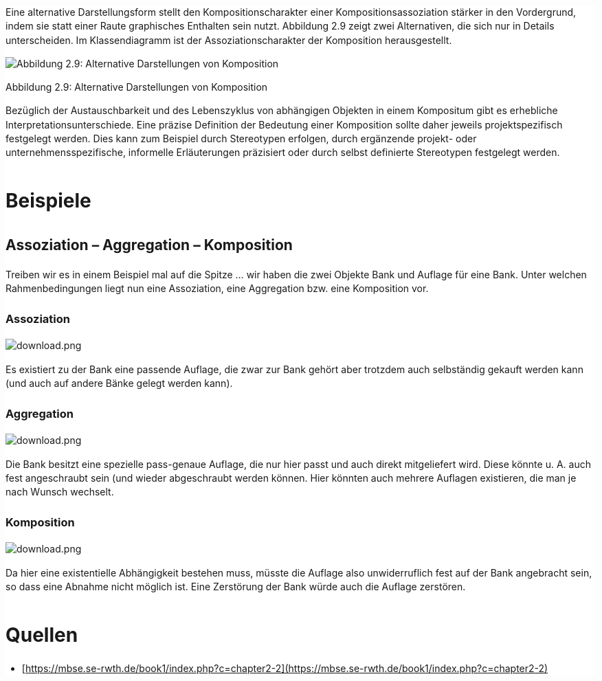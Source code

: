 Eine alternative Darstellungsform stellt den Kompositionscharakter einer Kompositionsassoziation stärker in den Vordergrund, indem sie statt einer Raute graphisches Enthalten sein nutzt. Abbildung 2.9 zeigt zwei Alternativen, die sich nur in Details unterscheiden. Im Klassendiagramm ist der Assoziationscharakter der Komposition herausgestellt. 

![Abbildung 2.9: Alternative Darstellungen von Komposition](Klassendiagramme%204489a2dab21044b898f3e5a192cbb755/figure8x_Kopie.png)

Abbildung 2.9: Alternative Darstellungen von Komposition

Bezüglich der Austauschbarkeit und des Lebenszyklus von abhängigen Objekten in einem Kompositum gibt es erhebliche Interpretationsunterschiede. Eine präzise Definition der Bedeutung einer Komposition sollte daher jeweils projektspezifisch festgelegt werden. Dies kann zum Beispiel durch Stereotypen erfolgen, durch ergänzende projekt- oder unternehmensspezifische, informelle Erläuterungen präzisiert oder durch selbst definierte Stereotypen festgelegt werden.

# Beispiele

## ****Assoziation – Aggregation – Komposition****

Treiben wir es in einem Beispiel mal auf die Spitze … wir haben die zwei Objekte Bank und Auflage für eine Bank. Unter welchen Rahmenbedingungen liegt nun eine Assoziation, eine Aggregation bzw. eine Komposition vor.

### **Assoziation**

![download.png](Klassendiagramme%204489a2dab21044b898f3e5a192cbb755/download.png)

Es existiert zu der Bank eine passende Auflage, die zwar zur Bank gehört aber trotzdem auch selbständig gekauft werden kann (und auch auf andere Bänke gelegt werden kann).

### **Aggregation**

![download.png](Klassendiagramme%204489a2dab21044b898f3e5a192cbb755/download%201.png)

Die Bank besitzt eine spezielle pass-genaue Auflage, die nur hier passt und auch direkt mitgeliefert wird. Diese könnte u. A. auch fest angeschraubt sein (und wieder abgeschraubt werden können. Hier könnten auch mehrere Auflagen existieren, die man je nach Wunsch wechselt.

### **Komposition**

![download.png](Klassendiagramme%204489a2dab21044b898f3e5a192cbb755/download%202.png)

Da hier eine existentielle Abhängigkeit bestehen muss, müsste die Auflage also unwiderruflich fest auf der Bank angebracht sein, so dass eine Abnahme nicht möglich ist. Eine Zerstörung der Bank würde auch die Auflage zerstören.

# Quellen

- [https://mbse.se-rwth.de/book1/index.php?c=chapter2-2](https://mbse.se-rwth.de/book1/index.php?c=chapter2-2)